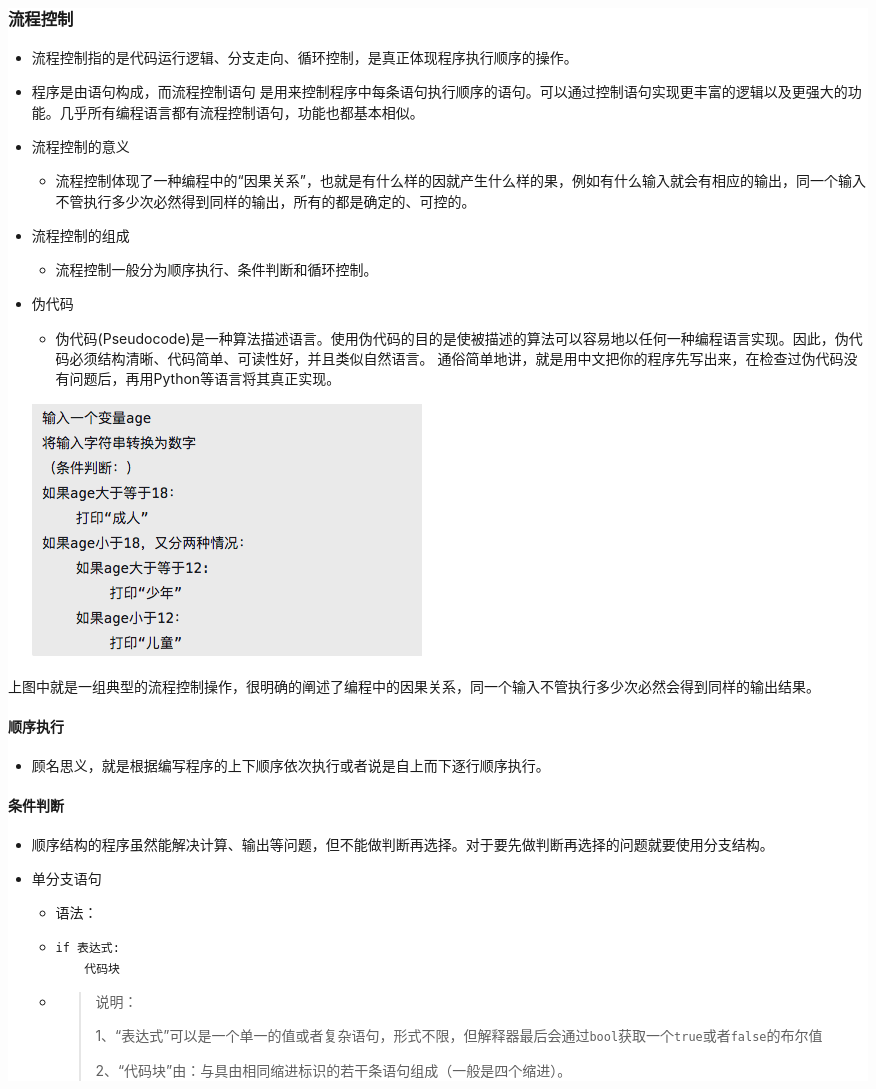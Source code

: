 ### 流程控制

- 流程控制指的是代码运行逻辑、分支走向、循环控制，是真正体现程序执行顺序的操作。

- 程序是由语句构成，而流程控制语句 是用来控制程序中每条语句执行顺序的语句。可以通过控制语句实现更丰富的逻辑以及更强大的功能。几乎所有编程语言都有流程控制语句，功能也都基本相似。

- 流程控制的意义
  
  - 流程控制体现了一种编程中的“因果关系”，也就是有什么样的因就产生什么样的果，例如有什么输入就会有相应的输出，同一个输入不管执行多少次必然得到同样的输出，所有的都是确定的、可控的。
  
- 流程控制的组成
  
  - 流程控制一般分为顺序执行、条件判断和循环控制。
  
- 伪代码

  - 伪代码(Pseudocode)是一种算法描述语言。使用伪代码的目的是使被描述的算法可以容易地以任何一种编程语言实现。因此，伪代码必须结构清晰、代码简单、可读性好，并且类似自然语言。 通俗简单地讲，就是用中文把你的程序先写出来，在检查过伪代码没有问题后，再用Python等语言将其真正实现。

  ![38](../imgs/38.png)

上图中就是一组典型的流程控制操作，很明确的阐述了编程中的因果关系，同一个输入不管执行多少次必然会得到同样的输出结果。

#### 顺序执行

- 顾名思义，就是根据编写程序的上下顺序依次执行或者说是自上而下逐行顺序执行。


#### 条件判断

- 顺序结构的程序虽然能解决计算、输出等问题，但不能做判断再选择。对于要先做判断再选择的问题就要使用分支结构。

- 单分支语句

  - 语法：

  - ```
    if 表达式:
        代码块
    ```

  - > 说明：
    >
    > 1、“表达式”可以是一个单一的值或者复杂语句，形式不限，但解释器最后会通过`bool`获取一个`true`或者`false`的布尔值
    >
    > 2、“代码块”由：与具由相同缩进标识的若干条语句组成（一般是四个缩进）。
